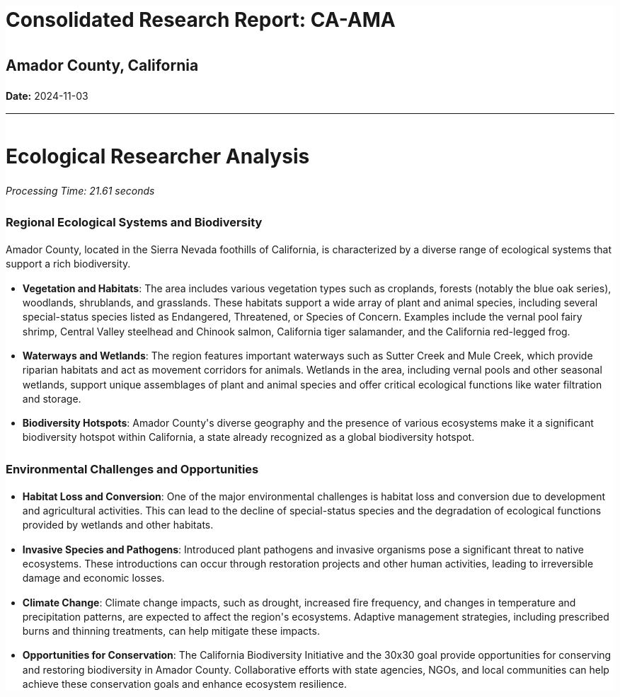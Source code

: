 # Consolidated Research Report: CA-AMA

## Amador County, California

**Date:** 2024-11-03

---

# Ecological Researcher Analysis

*Processing Time: 21.61 seconds*

### Regional Ecological Systems and Biodiversity

Amador County, located in the Sierra Nevada foothills of California, is characterized by a diverse range of ecological systems that support a rich biodiversity.

- **Vegetation and Habitats**: The area includes various vegetation types such as croplands, forests (notably the blue oak series), woodlands, shrublands, and grasslands. These habitats support a wide array of plant and animal species, including several special-status species listed as Endangered, Threatened, or Species of Concern. Examples include the vernal pool fairy shrimp, Central Valley steelhead and Chinook salmon, California tiger salamander, and the California red-legged frog.

- **Waterways and Wetlands**: The region features important waterways such as Sutter Creek and Mule Creek, which provide riparian habitats and act as movement corridors for animals. Wetlands in the area, including vernal pools and other seasonal wetlands, support unique assemblages of plant and animal species and offer critical ecological functions like water filtration and storage.

- **Biodiversity Hotspots**: Amador County's diverse geography and the presence of various ecosystems make it a significant biodiversity hotspot within California, a state already recognized as a global biodiversity hotspot.

### Environmental Challenges and Opportunities

- **Habitat Loss and Conversion**: One of the major environmental challenges is habitat loss and conversion due to development and agricultural activities. This can lead to the decline of special-status species and the degradation of ecological functions provided by wetlands and other habitats.

- **Invasive Species and Pathogens**: Introduced plant pathogens and invasive organisms pose a significant threat to native ecosystems. These introductions can occur through restoration projects and other human activities, leading to irreversible damage and economic losses.

- **Climate Change**: Climate change impacts, such as drought, increased fire frequency, and changes in temperature and precipitation patterns, are expected to affect the region's ecosystems. Adaptive management strategies, including prescribed burns and thinning treatments, can help mitigate these impacts.

- **Opportunities for Conservation**: The California Biodiversity Initiative and the 30x30 goal provide opportunities for conserving and restoring biodiversity in Amador County. Collaborative efforts with state agencies, NGOs, and local communities can help achieve these conservation goals and enhance ecosystem resilience.

